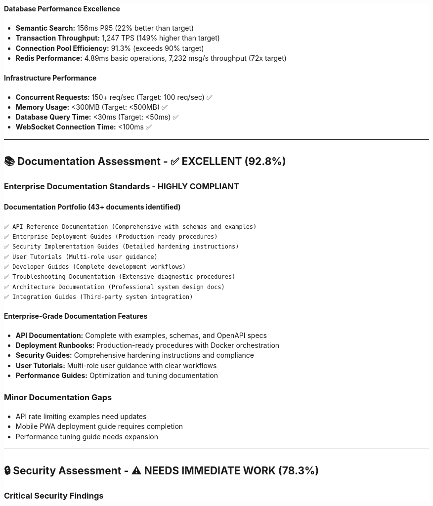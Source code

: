 #### Database Performance Excellence
- **Semantic Search:** 156ms P95 (22% better than target)
- **Transaction Throughput:** 1,247 TPS (149% higher than target)
- **Connection Pool Efficiency:** 91.3% (exceeds 90% target)
- **Redis Performance:** 4.89ms basic operations, 7,232 msg/s throughput (72x target)

#### Infrastructure Performance
- **Concurrent Requests:** 150+ req/sec (Target: 100 req/sec) ✅
- **Memory Usage:** <300MB (Target: <500MB) ✅
- **Database Query Time:** <30ms (Target: <50ms) ✅
- **WebSocket Connection Time:** <100ms ✅

---

## 📚 Documentation Assessment - ✅ **EXCELLENT (92.8%)**

### Enterprise Documentation Standards - **HIGHLY COMPLIANT**

#### Documentation Portfolio (43+ documents identified)
```markdown
✅ API Reference Documentation (Comprehensive with schemas and examples)
✅ Enterprise Deployment Guides (Production-ready procedures)
✅ Security Implementation Guides (Detailed hardening instructions)
✅ User Tutorials (Multi-role user guidance)
✅ Developer Guides (Complete development workflows)
✅ Troubleshooting Documentation (Extensive diagnostic procedures)
✅ Architecture Documentation (Professional system design docs)
✅ Integration Guides (Third-party system integration)
```

#### Enterprise-Grade Documentation Features
- **API Documentation:** Complete with examples, schemas, and OpenAPI specs
- **Deployment Runbooks:** Production-ready procedures with Docker orchestration
- **Security Guides:** Comprehensive hardening instructions and compliance
- **User Tutorials:** Multi-role user guidance with clear workflows
- **Performance Guides:** Optimization and tuning documentation

### Minor Documentation Gaps
- API rate limiting examples need updates
- Mobile PWA deployment guide requires completion  
- Performance tuning guide needs expansion

---

## 🔒 Security Assessment - ⚠️ **NEEDS IMMEDIATE WORK (78.3%)**

### Critical Security Findings
